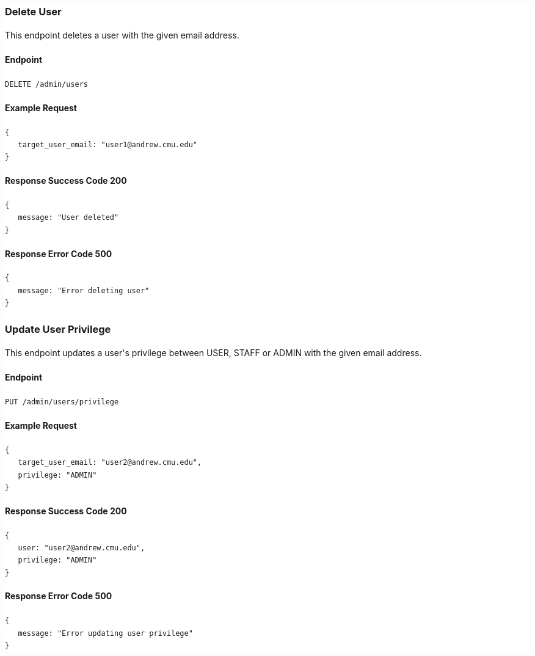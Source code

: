 ### Delete User

This endpoint deletes a user with the given email address.

#### Endpoint
```
DELETE /admin/users
```

#### Example Request
```
{
   target_user_email: "user1@andrew.cmu.edu"
}
```

#### Response Success Code 200
```
{
   message: "User deleted"
}
```

#### Response Error Code 500
```
{
   message: "Error deleting user"
}
```

### Update User Privilege

This endpoint updates a user's privilege between USER, STAFF or ADMIN with the given email address.

#### Endpoint
```
PUT /admin/users/privilege
```

#### Example Request
```
{
   target_user_email: "user2@andrew.cmu.edu",
   privilege: "ADMIN"
}
```

#### Response Success Code 200
```
{
   user: "user2@andrew.cmu.edu",
   privilege: "ADMIN"
}
```

#### Response Error Code 500
```
{
   message: "Error updating user privilege"
}
```


